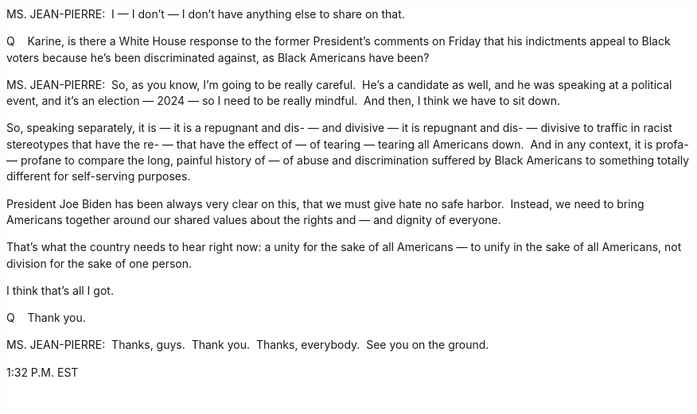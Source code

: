 MS. JEAN-PIERRE:  I — I don’t — I don’t have anything else to share on
that.  
  
Q    Karine, is there a White House response to the former President’s
comments on Friday that his indictments appeal to Black voters because
he’s been discriminated against, as Black Americans have been?  
  
MS. JEAN-PIERRE:  So, as you know, I’m going to be really careful.  He’s
a candidate as well, and he was speaking at a political event, and it’s
an election — 2024 — so I need to be really mindful.  And then, I think
we have to sit down.   
  
So, speaking separately, it is — it is a repugnant and dis- — and
divisive — it is repugnant and dis- — divisive to traffic in racist
stereotypes that have the re- — that have the effect of — of tearing —
tearing all Americans down.  And in any context, it is profa- — profane
to compare the long, painful history of — of abuse and discrimination
suffered by Black Americans to something totally different for
self-serving purposes.   
  
President Joe Biden has been always very clear on this, that we must
give hate no safe harbor.  Instead, we need to bring Americans together
around our shared values about the rights and — and dignity of
everyone.   
  
That’s what the country needs to hear right now: a unity for the sake of
all Americans — to unify in the sake of all Americans, not division for
the sake of one person.  
  
I think that’s all I got.  
  
Q    Thank you.  
  
MS. JEAN-PIERRE:  Thanks, guys.  Thank you.  Thanks, everybody.  See you
on the ground.  
  
1:32 P.M. EST

    
